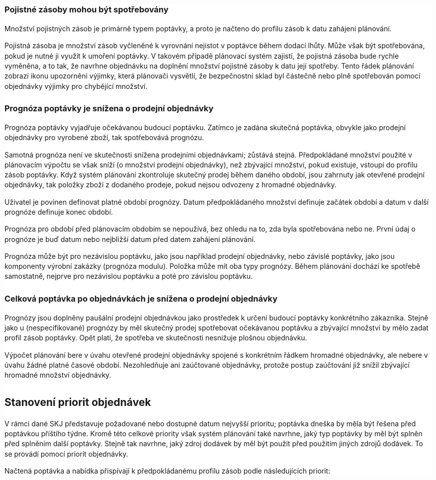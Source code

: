 ### <a name="BKMK_SafetyStockMayBeConsumed"></a> Pojistné zásoby mohou být spotřebovány
Množství pojistných zásob je primárně typem poptávky, a proto je načteno do profilu zásob k datu zahájení plánování.

Pojistná zásoba je množství zásob vyčleněné k vyrovnání nejistot v poptávce během dodací lhůty. Může však být spotřebována, pokud je nutné ji využít k umoření poptávky. V takovém případě plánovací systém zajistí, že pojistná zásoba bude rychle vyměněna, a to tak, že navrhne objednávku na doplnění množství pojistné zásoby k datu její spotřeby. Tento řádek plánování zobrazí ikonu upozornění výjimky, která plánovači vysvětlí, že bezpečnostní sklad byl částečně nebo plně spotřebován pomocí objednávky výjimky pro chybějící množství.

### Prognóza poptávky je snížena o prodejní objednávky
Prognóza poptávky vyjadřuje očekávanou budoucí poptávku. Zatímco je zadána skutečná poptávka, obvykle jako prodejní objednávky pro vyrobené zboží, tak spotřebovává prognózu.

Samotná prognóza není ve skutečnosti snížena prodejními objednávkami; zůstává stejná. Předpokládané množství použité v plánovacím výpočtu se však sníží (o množství prodejní objednávky), než zbývající množství, pokud existuje, vstoupí do profilu zásob poptávky. Když systém plánování zkontroluje skutečný prodej během daného období, jsou zahrnuty jak otevřené prodejní objednávky, tak položky zboží z dodaného prodeje, pokud nejsou odvozeny z hromadné objednávky.

Uživatel je povinen definovat platné období prognózy. Datum předpokládaného množství definuje začátek období a datum v další prognóze definuje konec období.

Prognóza pro období před plánovacím obdobím se nepoužívá, bez ohledu na to, zda byla spotřebována nebo ne. První údaj o prognóze je buď datum nebo nejbližší datum před datem zahájení plánování.

Prognóza může být pro nezávislou poptávku, jako jsou například prodejní objednávky, nebo závislé poptávky, jako jsou komponenty výrobní zakázky (prognóza modulu). Položka může mít oba typy prognózy. Během plánování dochází ke spotřebě samostatně, nejprve pro nezávislou poptávku a poté pro závislou poptávku.

### Celková poptávka po objednávkách je snížena o prodejní objednávky
Prognózy jsou doplněny paušální prodejní objednávkou jako prostředek k určení budoucí poptávky konkrétního zákazníka. Stejně jako u (nespecifikované) prognózy by měl skutečný prodej spotřebovat očekávanou poptávku a zbývající množství by mělo zadat profil zásob poptávky. Opět platí, že spotřeba ve skutečnosti nesnižuje plošnou objednávku.

Výpočet plánování bere v úvahu otevřené prodejní objednávky spojené s konkrétním řádkem hromadné objednávky, ale nebere v úvahu žádné platné časové období. Nezohledňuje ani zaúčtované objednávky, protože postup zaúčtování již snížil zbývající hromadné množství objednávky.

## Stanovení priorit objednávek
V rámci dané SKJ představuje požadované nebo dostupné datum nejvyšší prioritu; poptávka dneška by měla být řešena před poptávkou příštího týdne. Kromě této celkové priority však systém plánování také navrhne, jaký typ poptávky by měl být splněn před splněním další poptávky. Stejně tak navrhne, jaký zdroj dodávek by měl být použit před použitím jiných zdrojů dodávek. To se provádí pomocí priorit objednávky.

Načtená poptávka a nabídka přispívají k předpokládanému profilu zásob podle následujících priorit:
